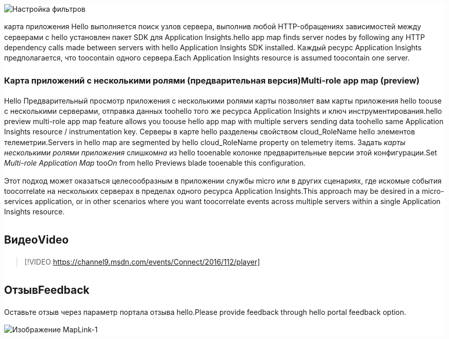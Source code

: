 ![Настройка фильтров](./media/app-insights-app-map/multi-component-app-map.png)

<span data-ttu-id="2d9d3-168">карта приложения Hello выполняется поиск узлов сервера, выполнив любой HTTP-обращениях зависимостей между серверами с hello установлен пакет SDK для Application Insights.</span><span class="sxs-lookup"><span data-stu-id="2d9d3-168">hello app map finds server nodes by following any HTTP dependency calls made between servers with hello Application Insights SDK installed.</span></span> <span data-ttu-id="2d9d3-169">Каждый ресурс Application Insights предполагается, что toocontain одного сервера.</span><span class="sxs-lookup"><span data-stu-id="2d9d3-169">Each Application Insights resource is assumed toocontain one server.</span></span>

### <a name="multi-role-app-map-preview"></a><span data-ttu-id="2d9d3-170">Карта приложений с несколькими ролями (предварительная версия)</span><span class="sxs-lookup"><span data-stu-id="2d9d3-170">Multi-role app map (preview)</span></span>

<span data-ttu-id="2d9d3-171">Hello Предварительный просмотр приложения с несколькими ролями карты позволяет вам карты приложения hello toouse с несколькими серверами, отправка данных toohello того же ресурса Application Insights и ключ инструментирования.</span><span class="sxs-lookup"><span data-stu-id="2d9d3-171">hello preview multi-role app map feature allows you toouse hello app map with multiple servers sending data toohello same Application Insights resource  / instrumentation key.</span></span> <span data-ttu-id="2d9d3-172">Серверы в карте hello разделены свойством cloud_RoleName hello элементов телеметрии.</span><span class="sxs-lookup"><span data-stu-id="2d9d3-172">Servers in hello map are segmented by hello cloud_RoleName property on telemetry items.</span></span> <span data-ttu-id="2d9d3-173">Задать *карты несколькими ролями приложения* слишком*на* из hello tooenable колонке предварительные версии этой конфигурации.</span><span class="sxs-lookup"><span data-stu-id="2d9d3-173">Set *Multi-role Application Map* too*On* from hello Previews blade tooenable this configuration.</span></span>

<span data-ttu-id="2d9d3-174">Этот подход может оказаться целесообразным в приложении службы micro или в других сценариях, где искомые события toocorrelate на нескольких серверах в пределах одного ресурса Application Insights.</span><span class="sxs-lookup"><span data-stu-id="2d9d3-174">This approach may be desired in a micro-services application, or in other scenarios where you want toocorrelate events across multiple servers within a single Application Insights resource.</span></span>

## <a name="video"></a><span data-ttu-id="2d9d3-175">Видео</span><span class="sxs-lookup"><span data-stu-id="2d9d3-175">Video</span></span>

> [!VIDEO https://channel9.msdn.com/events/Connect/2016/112/player] 

## <a name="feedback"></a><span data-ttu-id="2d9d3-176">Отзыв</span><span class="sxs-lookup"><span data-stu-id="2d9d3-176">Feedback</span></span>
<span data-ttu-id="2d9d3-177">Оставьте отзыв через параметр портала отзыва hello.</span><span class="sxs-lookup"><span data-stu-id="2d9d3-177">Please provide feedback through hello portal feedback option.</span></span>

![Изображение MapLink-1](./media/app-insights-app-map/13.png)


